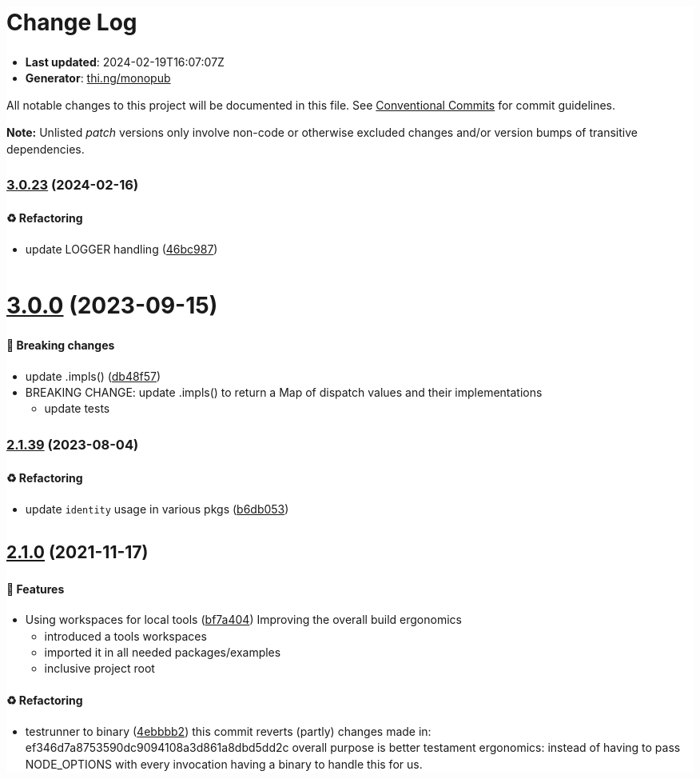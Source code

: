 # Change Log

- **Last updated**: 2024-02-19T16:07:07Z
- **Generator**: [thi.ng/monopub](https://thi.ng/monopub)

All notable changes to this project will be documented in this file.
See [Conventional Commits](https://conventionalcommits.org/) for commit guidelines.

**Note:** Unlisted _patch_ versions only involve non-code or otherwise excluded changes
and/or version bumps of transitive dependencies.

### [3.0.23](https://github.com/thi-ng/umbrella/tree/@thi.ng/defmulti@3.0.23) (2024-02-16)

#### ♻️ Refactoring

- update LOGGER handling ([46bc987](https://github.com/thi-ng/umbrella/commit/46bc987))

# [3.0.0](https://github.com/thi-ng/umbrella/tree/@thi.ng/defmulti@3.0.0) (2023-09-15)

#### 🛑 Breaking changes

- update .impls() ([db48f57](https://github.com/thi-ng/umbrella/commit/db48f57))
- BREAKING CHANGE: update .impls() to return a Map of dispatch values and
  their implementations
  - update tests

### [2.1.39](https://github.com/thi-ng/umbrella/tree/@thi.ng/defmulti@2.1.39) (2023-08-04)

#### ♻️ Refactoring

- update `identity` usage in various pkgs ([b6db053](https://github.com/thi-ng/umbrella/commit/b6db053))

## [2.1.0](https://github.com/thi-ng/umbrella/tree/@thi.ng/defmulti@2.1.0) (2021-11-17)

#### 🚀 Features

- Using workspaces for local tools ([bf7a404](https://github.com/thi-ng/umbrella/commit/bf7a404))
  Improving the overall build ergonomics
  - introduced a tools workspaces
  - imported it in all needed packages/examples
  - inclusive project root

#### ♻️ Refactoring

- testrunner to binary ([4ebbbb2](https://github.com/thi-ng/umbrella/commit/4ebbbb2))
  this commit reverts (partly) changes made in:
  ef346d7a8753590dc9094108a3d861a8dbd5dd2c
  overall purpose is better testament ergonomics:
  instead of having to pass NODE_OPTIONS with every invocation
  having a binary to handle this for us.
